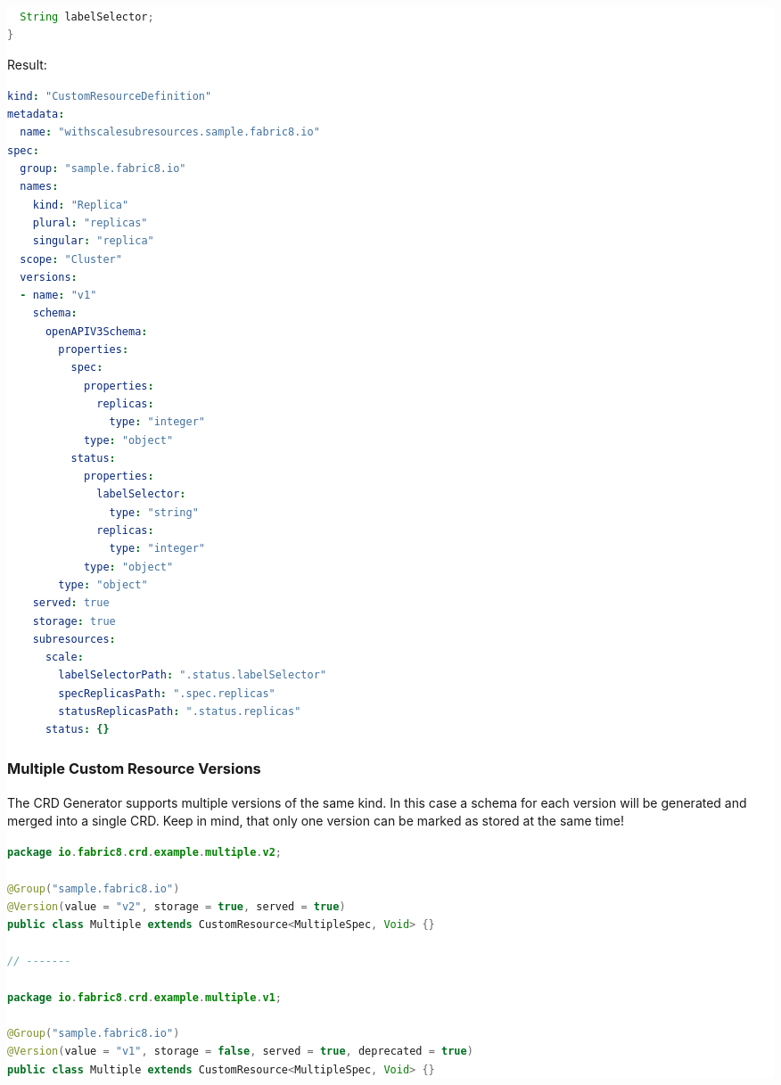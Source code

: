 ```java
  String labelSelector;
}
```

Result:

```yaml
kind: "CustomResourceDefinition"
metadata:
  name: "withscalesubresources.sample.fabric8.io"
spec:
  group: "sample.fabric8.io"
  names:
    kind: "Replica"
    plural: "replicas"
    singular: "replica"
  scope: "Cluster"
  versions:
  - name: "v1"
    schema:
      openAPIV3Schema:
        properties:
          spec:
            properties:
              replicas:
                type: "integer"
            type: "object"
          status:
            properties:
              labelSelector:
                type: "string"
              replicas:
                type: "integer"
            type: "object"
        type: "object"
    served: true
    storage: true
    subresources:
      scale:
        labelSelectorPath: ".status.labelSelector"
        specReplicasPath: ".spec.replicas"
        statusReplicasPath: ".status.replicas"
      status: {}
```

### Multiple Custom Resource Versions

The CRD Generator supports multiple versions of the same kind. In this case a schema for each version will be generated and merged into a single CRD. Keep in mind, that only one version can be marked as stored at the same time!

```java
package io.fabric8.crd.example.multiple.v2;

@Group("sample.fabric8.io")
@Version(value = "v2", storage = true, served = true)
public class Multiple extends CustomResource<MultipleSpec, Void> {}

// -------

package io.fabric8.crd.example.multiple.v1;

@Group("sample.fabric8.io")
@Version(value = "v1", storage = false, served = true, deprecated = true)
public class Multiple extends CustomResource<MultipleSpec, Void> {}
```